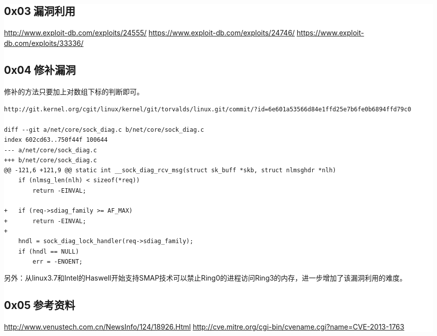## 0x03 漏洞利用

http://www.exploit-db.com/exploits/24555/
https://www.exploit-db.com/exploits/24746/
https://www.exploit-db.com/exploits/33336/

## 0x04 修补漏洞

修补的方法只要加上对数组下标的判断即可。

	http://git.kernel.org/cgit/linux/kernel/git/torvalds/linux.git/commit/?id=6e601a53566d84e1ffd25e7b6fe0b6894ffd79c0
	
	diff --git a/net/core/sock_diag.c b/net/core/sock_diag.c
	index 602cd63..750f44f 100644
	--- a/net/core/sock_diag.c
	+++ b/net/core/sock_diag.c
	@@ -121,6 +121,9 @@ static int __sock_diag_rcv_msg(struct sk_buff *skb, struct nlmsghdr *nlh)
	 	if (nlmsg_len(nlh) < sizeof(*req))
	 		return -EINVAL;
	 
	+	if (req->sdiag_family >= AF_MAX)
	+		return -EINVAL;
	+
	 	hndl = sock_diag_lock_handler(req->sdiag_family);
	 	if (hndl == NULL)
	 		err = -ENOENT;

另外：从linux3.7和Intel的Haswell开始支持SMAP技术可以禁止Ring0的进程访问Ring3的内存，进一步增加了该漏洞利用的难度。

## 0x05 参考资料

http://www.venustech.com.cn/NewsInfo/124/18926.Html
http://cve.mitre.org/cgi-bin/cvename.cgi?name=CVE-2013-1763
